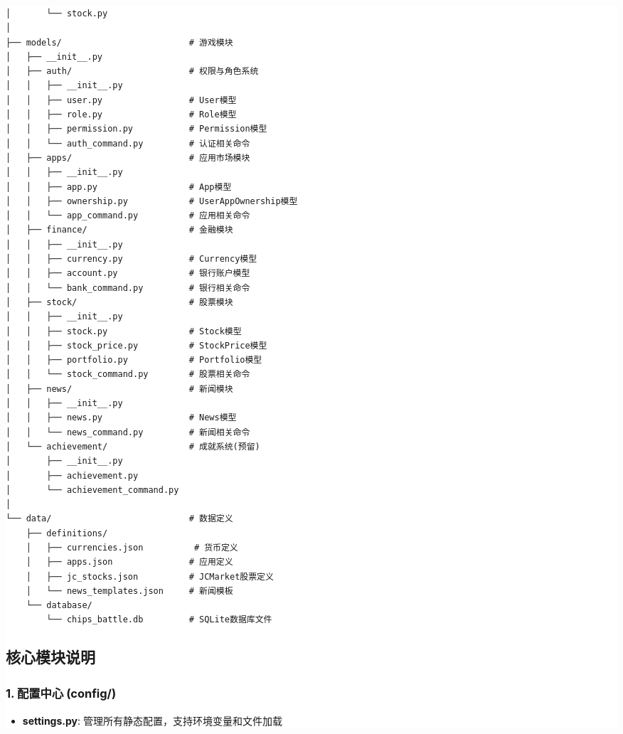```
│       └── stock.py
│
├── models/                         # 游戏模块
│   ├── __init__.py
│   ├── auth/                       # 权限与角色系统
│   │   ├── __init__.py
│   │   ├── user.py                 # User模型
│   │   ├── role.py                 # Role模型
│   │   ├── permission.py           # Permission模型
│   │   └── auth_command.py         # 认证相关命令
│   ├── apps/                       # 应用市场模块
│   │   ├── __init__.py
│   │   ├── app.py                  # App模型
│   │   ├── ownership.py            # UserAppOwnership模型
│   │   └── app_command.py          # 应用相关命令
│   ├── finance/                    # 金融模块
│   │   ├── __init__.py
│   │   ├── currency.py             # Currency模型
│   │   ├── account.py              # 银行账户模型
│   │   └── bank_command.py         # 银行相关命令
│   ├── stock/                      # 股票模块
│   │   ├── __init__.py
│   │   ├── stock.py                # Stock模型
│   │   ├── stock_price.py          # StockPrice模型
│   │   ├── portfolio.py            # Portfolio模型
│   │   └── stock_command.py        # 股票相关命令
│   ├── news/                       # 新闻模块
│   │   ├── __init__.py
│   │   ├── news.py                 # News模型
│   │   └── news_command.py         # 新闻相关命令
│   └── achievement/                # 成就系统(预留)
│       ├── __init__.py
│       ├── achievement.py
│       └── achievement_command.py
│
└── data/                           # 数据定义
    ├── definitions/
    │   ├── currencies.json          # 货币定义
    │   ├── apps.json               # 应用定义
    │   ├── jc_stocks.json          # JCMarket股票定义
    │   └── news_templates.json     # 新闻模板
    └── database/
        └── chips_battle.db         # SQLite数据库文件
```

## 核心模块说明

### 1. 配置中心 (config/)
- **settings.py**: 管理所有静态配置，支持环境变量和文件加载
